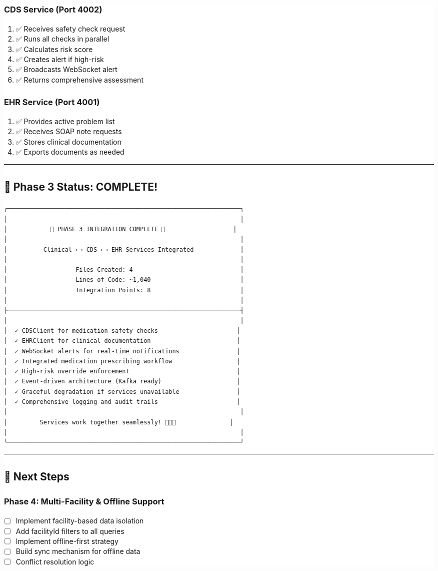 ### CDS Service (Port 4002)
1. ✅ Receives safety check request
2. ✅ Runs all checks in parallel
3. ✅ Calculates risk score
4. ✅ Creates alert if high-risk
5. ✅ Broadcasts WebSocket alert
6. ✅ Returns comprehensive assessment

### EHR Service (Port 4001)
1. ✅ Provides active problem list
2. ✅ Receives SOAP note requests
3. ✅ Stores clinical documentation
4. ✅ Exports documents as needed

---

## 🎊 Phase 3 Status: COMPLETE!

```
┌─────────────────────────────────────────────────────────────────┐
│                                                                 │
│            🎉 PHASE 3 INTEGRATION COMPLETE 🎉                   │
│                                                                 │
│          Clinical ←→ CDS ←→ EHR Services Integrated             │
│                                                                 │
│                   Files Created: 4                              │
│                   Lines of Code: ~1,040                         │
│                   Integration Points: 8                         │
│                                                                 │
├─────────────────────────────────────────────────────────────────┤
│                                                                 │
│  ✓ CDSClient for medication safety checks                      │
│  ✓ EHRClient for clinical documentation                        │
│  ✓ WebSocket alerts for real-time notifications                │
│  ✓ Integrated medication prescribing workflow                  │
│  ✓ High-risk override enforcement                              │
│  ✓ Event-driven architecture (Kafka ready)                     │
│  ✓ Graceful degradation if services unavailable                │
│  ✓ Comprehensive logging and audit trails                      │
│                                                                 │
│         Services work together seamlessly! 🏥💊✅               │
│                                                                 │
└─────────────────────────────────────────────────────────────────┘
```

---

## 📝 Next Steps

### Phase 4: Multi-Facility & Offline Support
- [ ] Implement facility-based data isolation
- [ ] Add facilityId filters to all queries
- [ ] Implement offline-first strategy
- [ ] Build sync mechanism for offline data
- [ ] Conflict resolution logic
